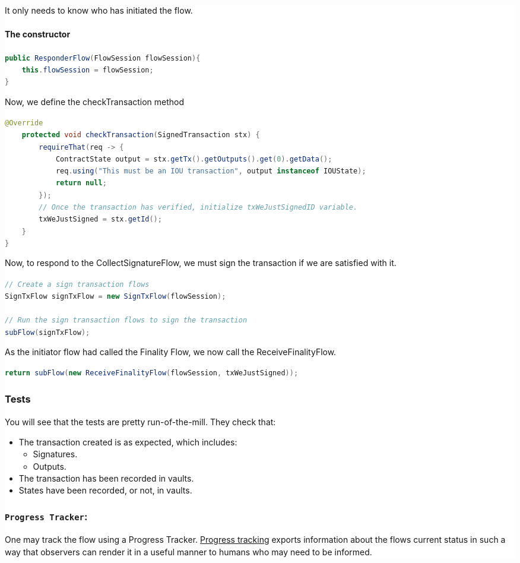 It only needs to know who has initiated the flow.

#### The constructor

```java
public ResponderFlow(FlowSession flowSession){
    this.flowSession = flowSession;
}
```

Now, we define the checkTransaction method

```java
@Override
    protected void checkTransaction(SignedTransaction stx) {
        requireThat(req -> {
            ContractState output = stx.getTx().getOutputs().get(0).getData();
            req.using("This must be an IOU transaction", output instanceof IOUState);
            return null;
        });
        // Once the transaction has verified, initialize txWeJustSignedID variable.
        txWeJustSigned = stx.getId();
    }
}
```

Now, to respond to the CollectSignatureFlow, we must sign the transaction if we are satisfied with it.

```java
// Create a sign transaction flows
SignTxFlow signTxFlow = new SignTxFlow(flowSession);

// Run the sign transaction flows to sign the transaction
subFlow(signTxFlow);
```

As the initiator flow had called the Finality Flow, we now call the ReceiveFinalityFlow.

```java
return subFlow(new ReceiveFinalityFlow(flowSession, txWeJustSigned));
```

### Tests

You will see that the tests are pretty run-of-the-mill. They check that:

* The transaction created is as expected, which includes:
    * Signatures.
    * Outputs.
* The transaction has been recorded in vaults.
* States have been recorded, or not, in vaults.

### `Progress Tracker`:

One may track the flow using a Progress Tracker. [Progress tracking](https://docs.r3.com/en/platform/corda/4.8/open-source/api-flows.html#progresstracker) exports information about the flows current status in such a way that observers can render it in a useful manner to humans who may need to be informed. 